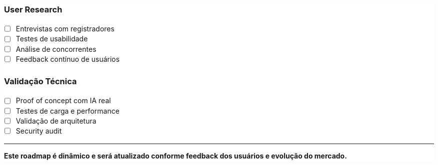 ### User Research
- [ ] Entrevistas com registradores
- [ ] Testes de usabilidade
- [ ] Análise de concorrentes
- [ ] Feedback contínuo de usuários

### Validação Técnica
- [ ] Proof of concept com IA real
- [ ] Testes de carga e performance
- [ ] Validação de arquitetura
- [ ] Security audit

---

**Este roadmap é dinâmico e será atualizado conforme feedback dos usuários e evolução do mercado.**